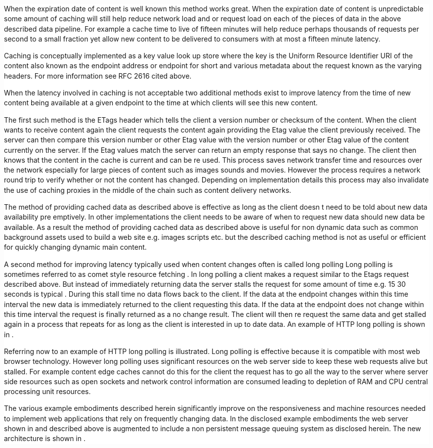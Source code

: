 When the expiration date of content is well known this method works great. When the expiration date of content is unpredictable some amount of caching will still help reduce network load and or request load on each of the pieces of data in the above described data pipeline. For example a cache time to live of fifteen minutes will help reduce perhaps thousands of requests per second to a small fraction yet allow new content to be delivered to consumers with at most a fifteen minute latency.

Caching is conceptually implemented as a key value look up store where the key is the Uniform Resource Identifier URI of the content also known as the endpoint address or endpoint for short and various metadata about the request known as the varying headers. For more information see RFC 2616 cited above.

When the latency involved in caching is not acceptable two additional methods exist to improve latency from the time of new content being available at a given endpoint to the time at which clients will see this new content.

The first such method is the ETags header which tells the client a version number or checksum of the content. When the client wants to receive content again the client requests the content again providing the Etag value the client previously received. The server can then compare this version number or other Etag value with the version number or other Etag value of the content currently on the server. If the Etag values match the server can return an empty response that says no change. The client then knows that the content in the cache is current and can be re used. This process saves network transfer time and resources over the network especially for large pieces of content such as images sounds and movies. However the process requires a network round trip to verify whether or not the content has changed. Depending on implementation details this process may also invalidate the use of caching proxies in the middle of the chain such as content delivery networks.

The method of providing cached data as described above is effective as long as the client doesn t need to be told about new data availability pre emptively. In other implementations the client needs to be aware of when to request new data should new data be available. As a result the method of providing cached data as described above is useful for non dynamic data such as common background assets used to build a web site e.g. images scripts etc. but the described caching method is not as useful or efficient for quickly changing dynamic main content.

A second method for improving latency typically used when content changes often is called long polling Long polling is sometimes referred to as comet style resource fetching . In long polling a client makes a request similar to the Etags request described above. But instead of immediately returning data the server stalls the request for some amount of time e.g. 15 30 seconds is typical . During this stall time no data flows back to the client. If the data at the endpoint changes within this time interval the new data is immediately returned to the client requesting this data. If the data at the endpoint does not change within this time interval the request is finally returned as a no change result. The client will then re request the same data and get stalled again in a process that repeats for as long as the client is interested in up to date data. An example of HTTP long polling is shown in .

Referring now to an example of HTTP long polling is illustrated. Long polling is effective because it is compatible with most web browser technology. However long polling uses significant resources on the web server side to keep these web requests alive but stalled. For example content edge caches cannot do this for the client the request has to go all the way to the server where server side resources such as open sockets and network control information are consumed leading to depletion of RAM and CPU central processing unit resources.

The various example embodiments described herein significantly improve on the responsiveness and machine resources needed to implement web applications that rely on frequently changing data. In the disclosed example embodiments the web server shown in and described above is augmented to include a non persistent message queuing system as disclosed herein. The new architecture is shown in .
